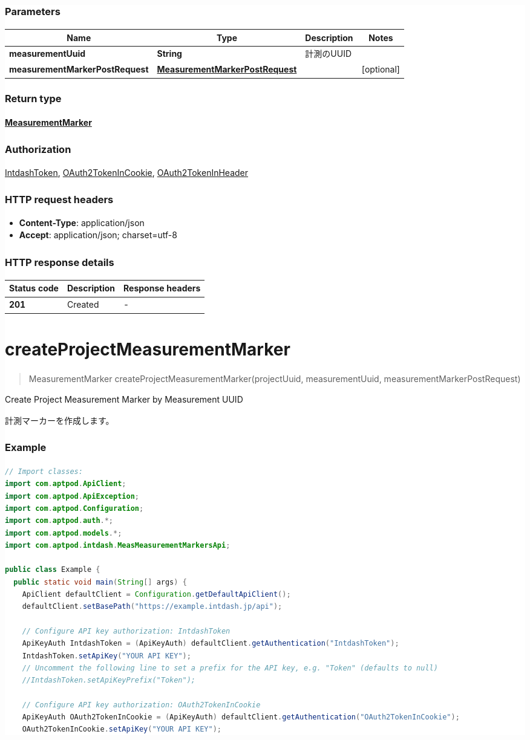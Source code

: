 ### Parameters

| Name | Type | Description  | Notes |
|------------- | ------------- | ------------- | -------------|
| **measurementUuid** | **String**| 計測のUUID | |
| **measurementMarkerPostRequest** | [**MeasurementMarkerPostRequest**](MeasurementMarkerPostRequest.md)|  | [optional] |

### Return type

[**MeasurementMarker**](MeasurementMarker.md)

### Authorization

[IntdashToken](../README.md#IntdashToken), [OAuth2TokenInCookie](../README.md#OAuth2TokenInCookie), [OAuth2TokenInHeader](../README.md#OAuth2TokenInHeader)

### HTTP request headers

 - **Content-Type**: application/json
 - **Accept**: application/json; charset=utf-8

### HTTP response details
| Status code | Description | Response headers |
|-------------|-------------|------------------|
| **201** | Created |  -  |

<a id="createProjectMeasurementMarker"></a>
# **createProjectMeasurementMarker**
> MeasurementMarker createProjectMeasurementMarker(projectUuid, measurementUuid, measurementMarkerPostRequest)

Create Project Measurement Marker by Measurement UUID

計測マーカーを作成します。

### Example
```java
// Import classes:
import com.aptpod.ApiClient;
import com.aptpod.ApiException;
import com.aptpod.Configuration;
import com.aptpod.auth.*;
import com.aptpod.models.*;
import com.aptpod.intdash.MeasMeasurementMarkersApi;

public class Example {
  public static void main(String[] args) {
    ApiClient defaultClient = Configuration.getDefaultApiClient();
    defaultClient.setBasePath("https://example.intdash.jp/api");
    
    // Configure API key authorization: IntdashToken
    ApiKeyAuth IntdashToken = (ApiKeyAuth) defaultClient.getAuthentication("IntdashToken");
    IntdashToken.setApiKey("YOUR API KEY");
    // Uncomment the following line to set a prefix for the API key, e.g. "Token" (defaults to null)
    //IntdashToken.setApiKeyPrefix("Token");

    // Configure API key authorization: OAuth2TokenInCookie
    ApiKeyAuth OAuth2TokenInCookie = (ApiKeyAuth) defaultClient.getAuthentication("OAuth2TokenInCookie");
    OAuth2TokenInCookie.setApiKey("YOUR API KEY");
```